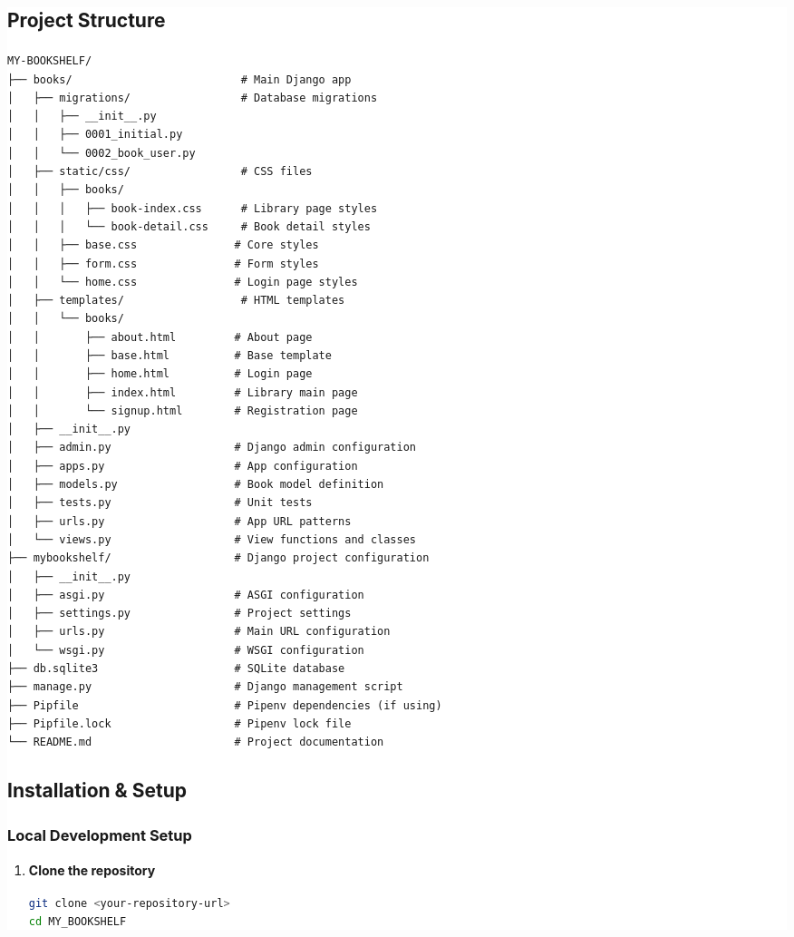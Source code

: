 ## Project Structure

```
MY-BOOKSHELF/
├── books/                          # Main Django app
│   ├── migrations/                 # Database migrations
│   │   ├── __init__.py
│   │   ├── 0001_initial.py
│   │   └── 0002_book_user.py
│   ├── static/css/                 # CSS files
│   │   ├── books/
│   │   │   ├── book-index.css      # Library page styles
│   │   │   └── book-detail.css     # Book detail styles
│   │   ├── base.css               # Core styles
│   │   ├── form.css               # Form styles
│   │   └── home.css               # Login page styles
│   ├── templates/                  # HTML templates
│   │   └── books/
│   │       ├── about.html         # About page
│   │       ├── base.html          # Base template
│   │       ├── home.html          # Login page
│   │       ├── index.html         # Library main page
│   │       └── signup.html        # Registration page
│   ├── __init__.py
│   ├── admin.py                   # Django admin configuration
│   ├── apps.py                    # App configuration
│   ├── models.py                  # Book model definition
│   ├── tests.py                   # Unit tests
│   ├── urls.py                    # App URL patterns
│   └── views.py                   # View functions and classes
├── mybookshelf/                   # Django project configuration
│   ├── __init__.py
│   ├── asgi.py                    # ASGI configuration
│   ├── settings.py                # Project settings
│   ├── urls.py                    # Main URL configuration
│   └── wsgi.py                    # WSGI configuration
├── db.sqlite3                     # SQLite database
├── manage.py                      # Django management script
├── Pipfile                        # Pipenv dependencies (if using)
├── Pipfile.lock                   # Pipenv lock file
└── README.md                      # Project documentation
```

## Installation & Setup

### Local Development Setup

1. **Clone the repository**
   ```bash
   git clone <your-repository-url>
   cd MY_BOOKSHELF
   ```

